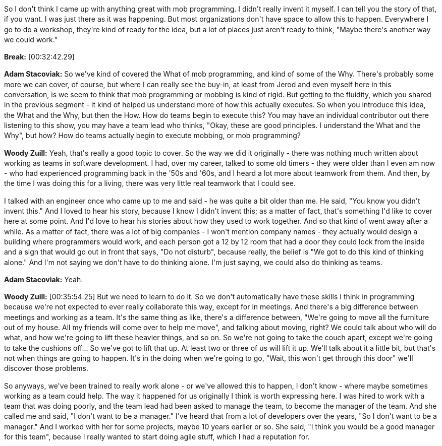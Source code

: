 So I don't think I came up with anything great with mob programming. I didn't really invent it myself. I can tell you the story of that, if you want. I was just there as it was happening. But most organizations don't have space to allow this to happen. Everywhere I go to do a workshop, they're kind of ready for the idea, but a lot of places just aren't ready to think, "Maybe there's another way we could work."

**Break:** \[00:32:42.29\]

**Adam Stacoviak:** So we've kind of covered the What of mob programming, and kind of some of the Why. There's probably some more we can cover, of course, but where I can really see the buy-in, at least from Jerod and even myself here in this conversation, is we seem to think that mob programming or mobbing is kind of rigid. But getting to the fluidity, which you shared in the previous segment - it kind of helped us understand more of how this actually executes. So when you introduce this idea, the What and the Why, but then the How. How do teams begin to execute this? You may have an individual contributor out there listening to this show, you may have a team lead who thinks, "Okay, these are good principles. I understand the What and the Why", but how? How do teams actually begin to execute mobbing, or mob programming?

**Woody Zuill:** Yeah, that's really a good topic to cover. So the way we did it originally - there was nothing much written about working as teams in software development. I had, over my career, talked to some old timers - they were older than I even am now - who had experienced programming back in the '50s and '60s, and I heard a lot more about teamwork from them. And then, by the time I was doing this for a living, there was very little real teamwork that I could see.

I talked with an engineer once who came up to me and said - he was quite a bit older than me. He said, "You know you didn't invent this." And I loved to hear his story, because I know I didn't invent this; as a matter of fact, that's something I'd like to cover here at some point. And I'd love to hear his stories about how they used to work together. And so that kind of went away after a while. As a matter of fact, there was a lot of big companies - I won't mention company names - they actually would design a building where programmers would work, and each person got a 12 by 12 room that had a door they could lock from the inside and a sign that would go out in front that says, "Do not disturb", because really, the belief is "We got to do this kind of thinking alone." And I'm not saying we don't have to do thinking alone. I'm just saying, we could also do thinking as teams.

**Adam Stacoviak:** Yeah.

**Woody Zuill:** \[00:35:54.25\] But we need to learn to do it. So we don't automatically have these skills I think in programming because we're not expected to ever really collaborate this way, except for in meetings. And there's a big difference between meetings and working as a team. It's the same thing as like, there's a difference between, "We're going to move all the furniture out of my house. All my friends will come over to help me move", and talking about moving, right? We could talk about who will do what, and how we're going to lift these heavier things, and so on. So we're not going to take the couch apart, except we're going to take the cushions off... So we've got to lift that up. At least two or three of us will lift it up. We'll talk about it a little bit, but that's not when things are going to happen. It's in the doing when we're going to go, "Wait, this won't get through this door" we'll discover those problems.

So anyways, we've been trained to really work alone - or we've allowed this to happen, I don't know - where maybe sometimes working as a team could help. The way it happened for us originally I think is worth expressing here. I was hired to work with a team that was doing poorly, and the team lead had been asked to manage the team, to become the manager of the team. And she called me and said, "I don't want to be a manager." I've heard that from a lot of developers over the years, "So I don't want to be a manager." And I worked with her for some projects, maybe 10 years earlier or so. She said, "I think you would be a good manager for this team", because I really wanted to start doing agile stuff, which I had a reputation for.
